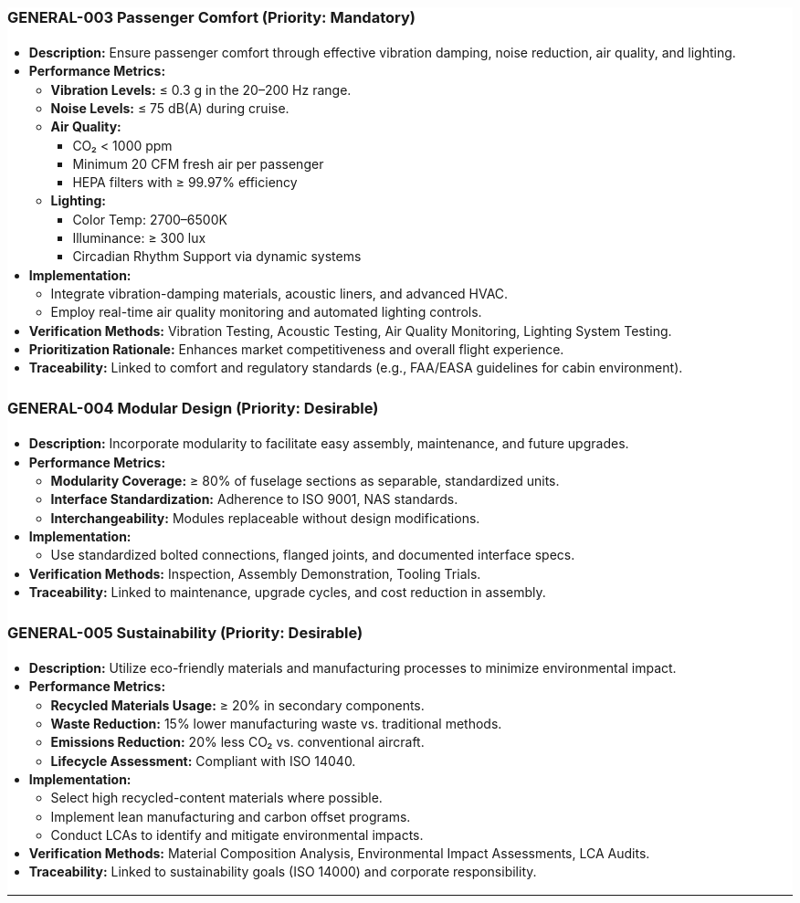 ### GENERAL-003 Passenger Comfort (Priority: Mandatory)

- **Description:** Ensure passenger comfort through effective vibration damping, noise reduction, air quality, and lighting.  
- **Performance Metrics:**  
  - **Vibration Levels:** ≤ 0.3 g in the 20–200 Hz range.  
  - **Noise Levels:** ≤ 75 dB(A) during cruise.  
  - **Air Quality:**  
    - CO₂ < 1000 ppm  
    - Minimum 20 CFM fresh air per passenger  
    - HEPA filters with ≥ 99.97% efficiency  
  - **Lighting:**  
    - Color Temp: 2700–6500K  
    - Illuminance: ≥ 300 lux  
    - Circadian Rhythm Support via dynamic systems  
- **Implementation:**  
  - Integrate vibration-damping materials, acoustic liners, and advanced HVAC.  
  - Employ real-time air quality monitoring and automated lighting controls.  
- **Verification Methods:** Vibration Testing, Acoustic Testing, Air Quality Monitoring, Lighting System Testing.  
- **Prioritization Rationale:** Enhances market competitiveness and overall flight experience.  
- **Traceability:** Linked to comfort and regulatory standards (e.g., FAA/EASA guidelines for cabin environment).  

### GENERAL-004 Modular Design (Priority: Desirable)

- **Description:** Incorporate modularity to facilitate easy assembly, maintenance, and future upgrades.  
- **Performance Metrics:**  
  - **Modularity Coverage:** ≥ 80% of fuselage sections as separable, standardized units.  
  - **Interface Standardization:** Adherence to ISO 9001, NAS standards.  
  - **Interchangeability:** Modules replaceable without design modifications.  
- **Implementation:**  
  - Use standardized bolted connections, flanged joints, and documented interface specs.  
- **Verification Methods:** Inspection, Assembly Demonstration, Tooling Trials.  
- **Traceability:** Linked to maintenance, upgrade cycles, and cost reduction in assembly.  

### GENERAL-005 Sustainability (Priority: Desirable)

- **Description:** Utilize eco-friendly materials and manufacturing processes to minimize environmental impact.  
- **Performance Metrics:**  
  - **Recycled Materials Usage:** ≥ 20% in secondary components.  
  - **Waste Reduction:** 15% lower manufacturing waste vs. traditional methods.  
  - **Emissions Reduction:** 20% less CO₂ vs. conventional aircraft.  
  - **Lifecycle Assessment:** Compliant with ISO 14040.  
- **Implementation:**  
  - Select high recycled-content materials where possible.  
  - Implement lean manufacturing and carbon offset programs.  
  - Conduct LCAs to identify and mitigate environmental impacts.  
- **Verification Methods:** Material Composition Analysis, Environmental Impact Assessments, LCA Audits.  
- **Traceability:** Linked to sustainability goals (ISO 14000) and corporate responsibility.  

---
